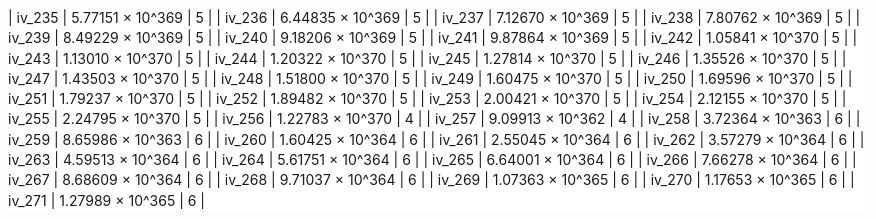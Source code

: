 | iv_235 | 5.77151 × 10^369 | 5 |
| iv_236 | 6.44835 × 10^369 | 5 |
| iv_237 | 7.12670 × 10^369 | 5 |
| iv_238 | 7.80762 × 10^369 | 5 |
| iv_239 | 8.49229 × 10^369 | 5 |
| iv_240 | 9.18206 × 10^369 | 5 |
| iv_241 | 9.87864 × 10^369 | 5 |
| iv_242 | 1.05841 × 10^370 | 5 |
| iv_243 | 1.13010 × 10^370 | 5 |
| iv_244 | 1.20322 × 10^370 | 5 |
| iv_245 | 1.27814 × 10^370 | 5 |
| iv_246 | 1.35526 × 10^370 | 5 |
| iv_247 | 1.43503 × 10^370 | 5 |
| iv_248 | 1.51800 × 10^370 | 5 |
| iv_249 | 1.60475 × 10^370 | 5 |
| iv_250 | 1.69596 × 10^370 | 5 |
| iv_251 | 1.79237 × 10^370 | 5 |
| iv_252 | 1.89482 × 10^370 | 5 |
| iv_253 | 2.00421 × 10^370 | 5 |
| iv_254 | 2.12155 × 10^370 | 5 |
| iv_255 | 2.24795 × 10^370 | 5 |
| iv_256 | 1.22783 × 10^370 | 4 |
| iv_257 | 9.09913 × 10^362 | 4 |
| iv_258 | 3.72364 × 10^363 | 6 |
| iv_259 | 8.65986 × 10^363 | 6 |
| iv_260 | 1.60425 × 10^364 | 6 |
| iv_261 | 2.55045 × 10^364 | 6 |
| iv_262 | 3.57279 × 10^364 | 6 |
| iv_263 | 4.59513 × 10^364 | 6 |
| iv_264 | 5.61751 × 10^364 | 6 |
| iv_265 | 6.64001 × 10^364 | 6 |
| iv_266 | 7.66278 × 10^364 | 6 |
| iv_267 | 8.68609 × 10^364 | 6 |
| iv_268 | 9.71037 × 10^364 | 6 |
| iv_269 | 1.07363 × 10^365 | 6 |
| iv_270 | 1.17653 × 10^365 | 6 |
| iv_271 | 1.27989 × 10^365 | 6 |